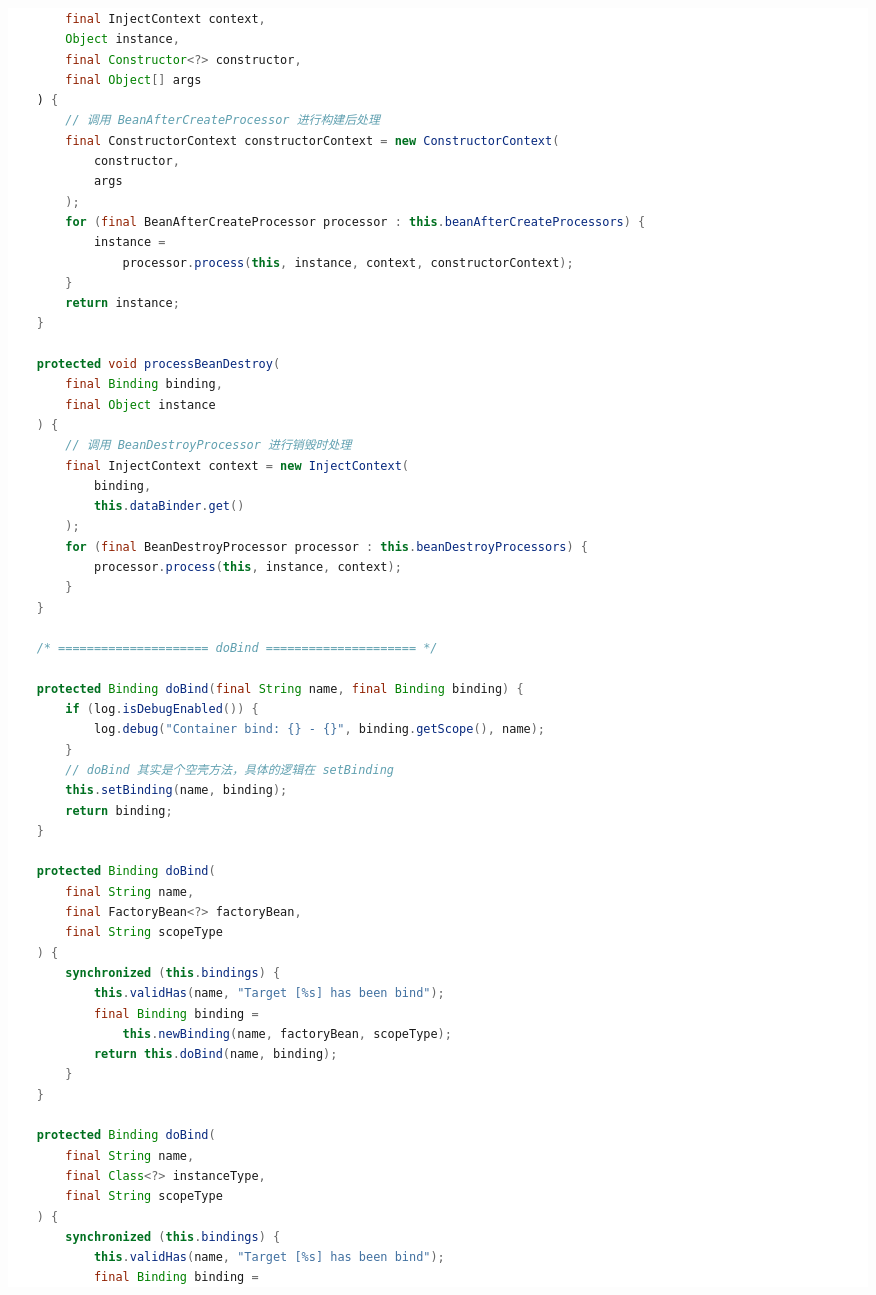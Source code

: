 ```java
        final InjectContext context,
        Object instance,
        final Constructor<?> constructor,
        final Object[] args
    ) {
        // 调用 BeanAfterCreateProcessor 进行构建后处理
        final ConstructorContext constructorContext = new ConstructorContext(
            constructor,
            args
        );
        for (final BeanAfterCreateProcessor processor : this.beanAfterCreateProcessors) {
            instance =
                processor.process(this, instance, context, constructorContext);
        }
        return instance;
    }

    protected void processBeanDestroy(
        final Binding binding,
        final Object instance
    ) {
        // 调用 BeanDestroyProcessor 进行销毁时处理
        final InjectContext context = new InjectContext(
            binding,
            this.dataBinder.get()
        );
        for (final BeanDestroyProcessor processor : this.beanDestroyProcessors) {
            processor.process(this, instance, context);
        }
    }

    /* ===================== doBind ===================== */

    protected Binding doBind(final String name, final Binding binding) {
        if (log.isDebugEnabled()) {
            log.debug("Container bind: {} - {}", binding.getScope(), name);
        }
        // doBind 其实是个空壳方法，具体的逻辑在 setBinding
        this.setBinding(name, binding);
        return binding;
    }

    protected Binding doBind(
        final String name,
        final FactoryBean<?> factoryBean,
        final String scopeType
    ) {
        synchronized (this.bindings) {
            this.validHas(name, "Target [%s] has been bind");
            final Binding binding =
                this.newBinding(name, factoryBean, scopeType);
            return this.doBind(name, binding);
        }
    }

    protected Binding doBind(
        final String name,
        final Class<?> instanceType,
        final String scopeType
    ) {
        synchronized (this.bindings) {
            this.validHas(name, "Target [%s] has been bind");
            final Binding binding =
```